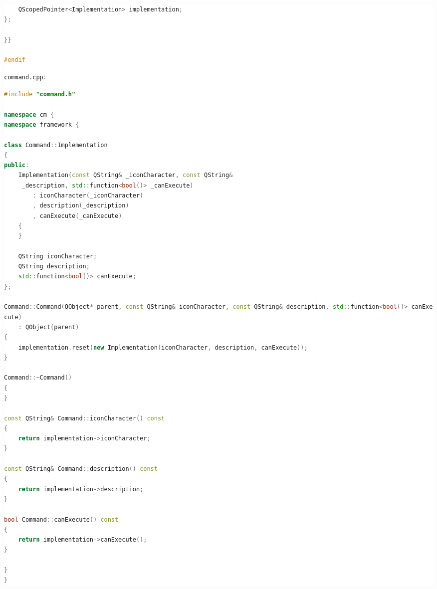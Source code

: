 ```cpp
    QScopedPointer<Implementation> implementation;
};

}}

#endif
```

`command.cpp`:

```cpp
#include "command.h"

namespace cm {
namespace framework {

class Command::Implementation
{
public:
    Implementation(const QString& _iconCharacter, const QString& 
     _description, std::function<bool()> _canExecute)
        : iconCharacter(_iconCharacter)
        , description(_description)
        , canExecute(_canExecute)
    {
    }

    QString iconCharacter;
    QString description;
    std::function<bool()> canExecute;
};

Command::Command(QObject* parent, const QString& iconCharacter, const QString& description, std::function<bool()> canExecute)
    : QObject(parent)
{
    implementation.reset(new Implementation(iconCharacter, description, canExecute));
}

Command::~Command()
{
}

const QString& Command::iconCharacter() const
{
    return implementation->iconCharacter;
}

const QString& Command::description() const
{
    return implementation->description;
}

bool Command::canExecute() const
{
    return implementation->canExecute();
}

}
}
```
